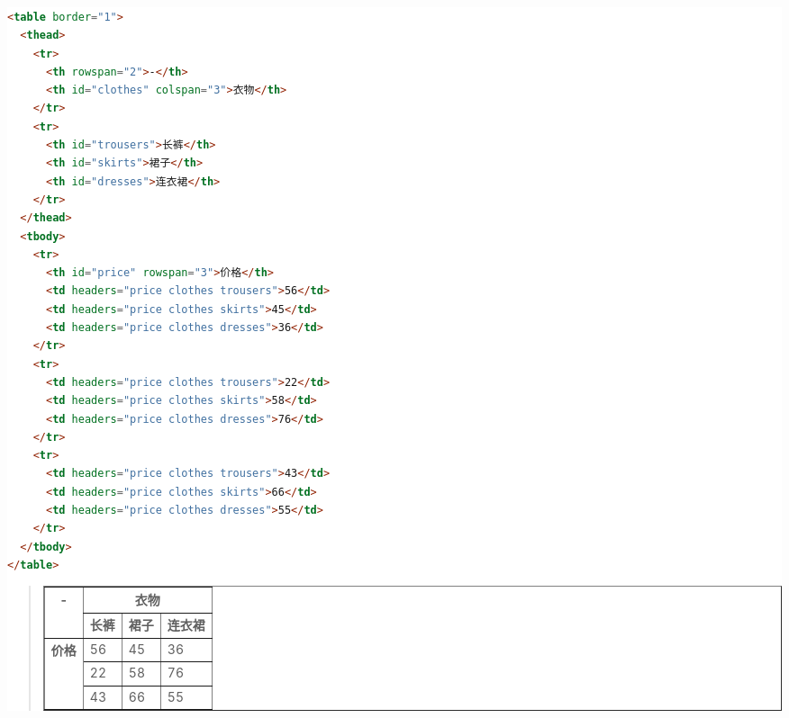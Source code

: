 ```html
<table border="1">
  <thead>
    <tr>
      <th rowspan="2">-</th>
      <th id="clothes" colspan="3">衣物</th>
    </tr>
    <tr>
      <th id="trousers">长裤</th>
      <th id="skirts">裙子</th>
      <th id="dresses">连衣裙</th>
    </tr>
  </thead>
  <tbody>
    <tr>
      <th id="price" rowspan="3">价格</th>
      <td headers="price clothes trousers">56</td>
      <td headers="price clothes skirts">45</td>
      <td headers="price clothes dresses">36</td>
    </tr>
    <tr>
      <td headers="price clothes trousers">22</td>
      <td headers="price clothes skirts">58</td>
      <td headers="price clothes dresses">76</td>
    </tr>
    <tr>
      <td headers="price clothes trousers">43</td>
      <td headers="price clothes skirts">66</td>
      <td headers="price clothes dresses">55</td>
    </tr>
  </tbody>
</table>
```

> <table border="1">
> <thead>
>  <tr>
>    <th rowspan="2">-</th>
>    <th id="clothes" colspan="3">衣物</th>
>  </tr>
>  <tr>
>    <th id="trousers">长裤</th>
>    <th id="skirts">裙子</th>
>    <th id="dresses">连衣裙</th>
>  </tr>
> </thead>
> <tbody>
>  <tr>
>    <th id="price" rowspan="3">价格</th>
>    <td headers="price clothes trousers">56</td>
>    <td headers="price clothes skirts">45</td>
>    <td headers="price clothes dresses">36</td>
>  </tr>
>  <tr>
>    <td headers="price clothes trousers">22</td>
>    <td headers="price clothes skirts">58</td>
>    <td headers="price clothes dresses">76</td>
>  </tr>
>  <tr>
>    <td headers="price clothes trousers">43</td>
>    <td headers="price clothes skirts">66</td>
>    <td headers="price clothes dresses">55</td>
>  </tr>
> </tbody>